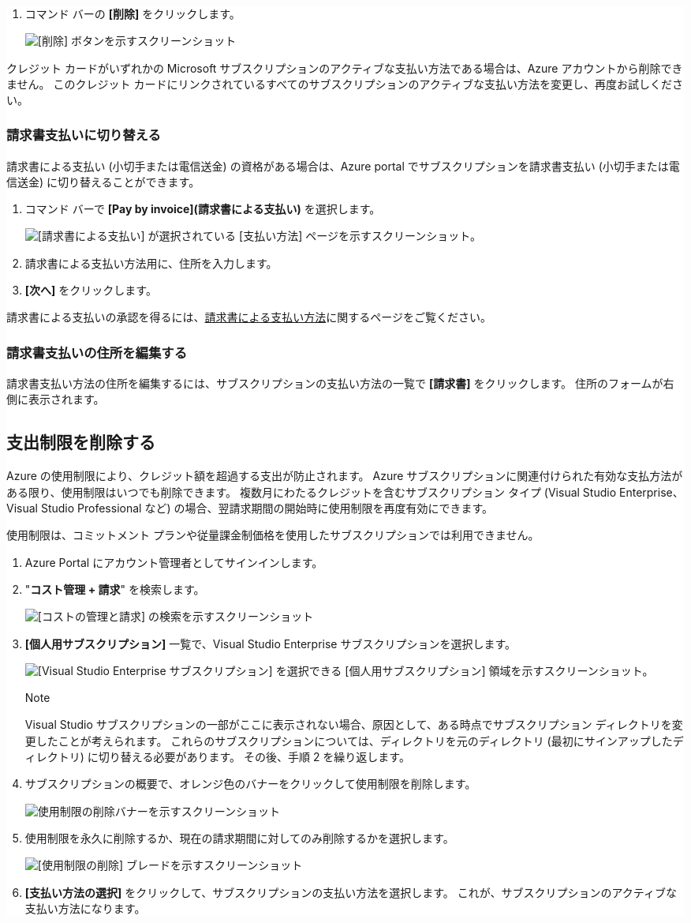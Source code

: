 1. コマンド バーの **[削除]** をクリックします。

    ![[削除] ボタンを示すスクリーンショット](./media/account-admin-tasks/subscription-checked-payment-method-delete.png)

クレジット カードがいずれかの Microsoft サブスクリプションのアクティブな支払い方法である場合は、Azure アカウントから削除できません。 このクレジット カードにリンクされているすべてのサブスクリプションのアクティブな支払い方法を変更し、再度お試しください。

### <a name="switch-to-invoice-payment"></a>請求書支払いに切り替える

請求書による支払い (小切手または電信送金) の資格がある場合は、Azure portal でサブスクリプションを請求書支払い (小切手または電信送金) に切り替えることができます。

1. コマンド バーで **[Pay by invoice]\(請求書による支払い\)** を選択します。

    ![[請求書による支払い] が選択されている [支払い方法] ページを示すスクリーンショット。](./media/account-admin-tasks/subscription-payment-methods-pay-by-invoice.png)

1. 請求書による支払い方法用に、住所を入力します。
1. **[次へ]** をクリックします。

請求書による支払いの承認を得るには、[請求書による支払い方法](pay-by-invoice.md)に関するページをご覧ください。

### <a name="edit-invoice-payment-address"></a>請求書支払いの住所を編集する

請求書支払い方法の住所を編集するには、サブスクリプションの支払い方法の一覧で **[請求書]** をクリックします。 住所のフォームが右側に表示されます。

## <a name="remove-spending-limit"></a>支出制限を削除する

Azure の使用制限により、クレジット額を超過する支出が防止されます。 Azure サブスクリプションに関連付けられた有効な支払方法がある限り、使用制限はいつでも削除できます。 複数月にわたるクレジットを含むサブスクリプション タイプ (Visual Studio Enterprise、Visual Studio Professional など) の場合、翌請求期間の開始時に使用制限を再度有効にできます。

使用制限は、コミットメント プランや従量課金制価格を使用したサブスクリプションでは利用できません。

1. Azure Portal にアカウント管理者としてサインインします。
1. "**コスト管理 + 請求**" を検索します。

    ![[コストの管理と請求] の検索を示すスクリーンショット ](./media/account-admin-tasks/search-bar.png)

1. **[個人用サブスクリプション]** 一覧で、Visual Studio Enterprise サブスクリプションを選択します。

   ![[Visual Studio Enterprise サブスクリプション] を選択できる [個人用サブスクリプション] 領域を示すスクリーンショット。](./media/account-admin-tasks/cost-management-overview-msdn-x.png)

    > [!NOTE]
    > Visual Studio サブスクリプションの一部がここに表示されない場合、原因として、ある時点でサブスクリプション ディレクトリを変更したことが考えられます。 これらのサブスクリプションについては、ディレクトリを元のディレクトリ (最初にサインアップしたディレクトリ) に切り替える必要があります。 その後、手順 2 を繰り返します。

1. サブスクリプションの概要で、オレンジ色のバナーをクリックして使用制限を削除します。

    ![使用制限の削除バナーを示すスクリーンショット](./media/account-admin-tasks/msdn-remove-spending-limit-banner-x.png)

1. 使用制限を永久に削除するか、現在の請求期間に対してのみ削除するかを選択します。

   ![[使用制限の削除] ブレードを示すスクリーンショット](./media/account-admin-tasks/remove-spending-limit-blade-x.png)

1. **[支払い方法の選択]** をクリックして、サブスクリプションの支払い方法を選択します。 これが、サブスクリプションのアクティブな支払い方法になります。
